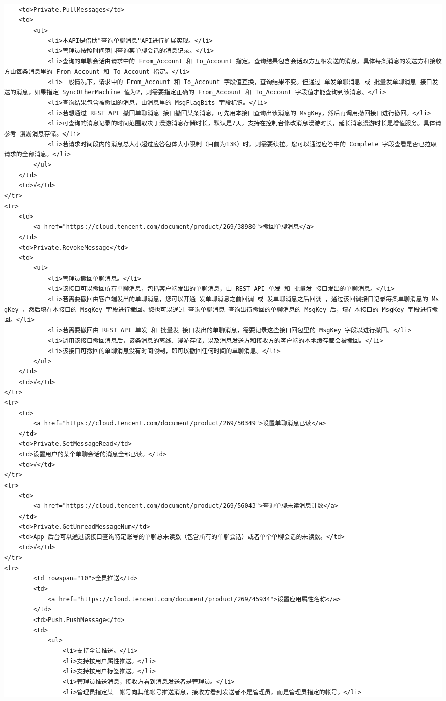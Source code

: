         <td>Private.PullMessages</td>
        <td>
            <ul>
                <li>本API是借助"查询单聊消息"API进行扩展实现。</li>
                <li>管理员按照时间范围查询某单聊会话的消息记录。</li>
                <li>查询的单聊会话由请求中的 From_Account 和 To_Account 指定。查询结果包含会话双方互相发送的消息，具体每条消息的发送方和接收方由每条消息里的 From_Account 和 To_Account 指定。</li>
                <li>一般情况下，请求中的 From_Account 和 To_Account 字段值互换，查询结果不变。但通过 单发单聊消息 或 批量发单聊消息 接口发送的消息，如果指定 SyncOtherMachine 值为2，则需要指定正确的 From_Account 和 To_Account 字段值才能查询到该消息。</li>
                <li>查询结果包含被撤回的消息，由消息里的 MsgFlagBits 字段标识。</li>
                <li>若想通过 REST API 撤回单聊消息 接口撤回某条消息，可先用本接口查询出该消息的 MsgKey，然后再调用撤回接口进行撤回。</li>
                <li>可查询的消息记录的时间范围取决于漫游消息存储时长，默认是7天。支持在控制台修改消息漫游时长，延长消息漫游时长是增值服务。具体请参考 漫游消息存储。</li>
                <li>若请求时间段内的消息总大小超过应答包体大小限制（目前为13K）时，则需要续拉。您可以通过应答中的 Complete 字段查看是否已拉取请求的全部消息。</li>
            </ul>
        </td>
        <td>√</td>
    </tr>
    <tr>
        <td>
            <a href="https://cloud.tencent.com/document/product/269/38980">撤回单聊消息</a>
        </td>
        <td>Private.RevokeMessage</td>
        <td>
            <ul>
                <li>管理员撤回单聊消息。</li>
                <li>该接口可以撤回所有单聊消息，包括客户端发出的单聊消息，由 REST API 单发 和 批量发 接口发出的单聊消息。</li>
                <li>若需要撤回由客户端发出的单聊消息，您可以开通 发单聊消息之前回调 或 发单聊消息之后回调 ，通过该回调接口记录每条单聊消息的 MsgKey ，然后填在本接口的 MsgKey 字段进行撤回。您也可以通过 查询单聊消息 查询出待撤回的单聊消息的 MsgKey 后，填在本接口的 MsgKey 字段进行撤回。</li>
                <li>若需要撤回由 REST API 单发 和 批量发 接口发出的单聊消息，需要记录这些接口回包里的 MsgKey 字段以进行撤回。</li>
                <li>调用该接口撤回消息后，该条消息的离线、漫游存储，以及消息发送方和接收方的客户端的本地缓存都会被撤回。</li>
                <li>该接口可撤回的单聊消息没有时间限制，即可以撤回任何时间的单聊消息。</li>
            </ul>
        </td>
        <td>√</td>
    </tr>
    <tr>
        <td>
            <a href="https://cloud.tencent.com/document/product/269/50349">设置单聊消息已读</a>
        </td>
        <td>Private.SetMessageRead</td>
        <td>设置用户的某个单聊会话的消息全部已读。</td>
        <td>√</td>
    </tr>
    <tr>
        <td>
            <a href="https://cloud.tencent.com/document/product/269/56043">查询单聊未读消息计数</a>
        </td>
        <td>Private.GetUnreadMessageNum</td>
        <td>App 后台可以通过该接口查询特定账号的单聊总未读数（包含所有的单聊会话）或者单个单聊会话的未读数。</td>
        <td>√</td>
    </tr>
    <tr>
            <td rowspan="10">全员推送</td>
            <td>
                <a href="https://cloud.tencent.com/document/product/269/45934">设置应用属性名称</a>
            </td>
            <td>Push.PushMessage</td>
            <td>
                <ul>
                    <li>支持全员推送。</li>
                    <li>支持按用户属性推送。</li>
                    <li>支持按用户标签推送。</li>
                    <li>管理员推送消息，接收方看到消息发送者是管理员。</li>
                    <li>管理员指定某一帐号向其他帐号推送消息，接收方看到发送者不是管理员，而是管理员指定的帐号。</li>